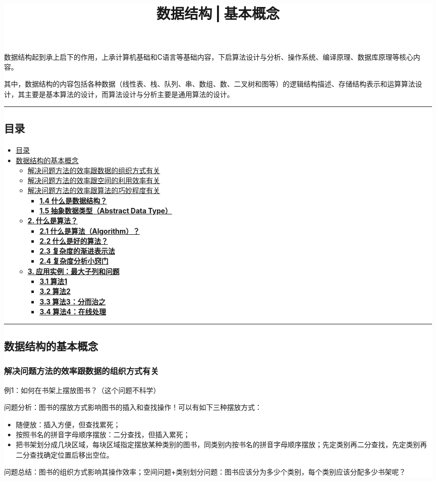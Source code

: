 ﻿---
layout: post
title: 数据结构 | 基本概念
categories: [数据结构]
description: 了解数据结构和算法的基本概念，并求解最大子列和问题
keywords: 数据结构, 抽象数据类型, 算法, 最大子列和
---

数据结构起到承上启下的作用，上承计算机基础和C语言等基础内容，下启算法设计与分析、操作系统、编译原理、数据库原理等核心内容。

其中，数据结构的内容包括各种数据（线性表、栈、队列、串、数组、数、二叉树和图等）的逻辑结构描述、存储结构表示和运算算法设计，其主要是基本算法的设计，而算法设计与分析主要是通用算法的设计。

---

## 目录


- [目录](#目录)
- [数据结构的基本概念](#数据结构的基本概念)
    - [解决问题方法的效率跟数据的组织方式有关](#解决问题方法的效率跟数据的组织方式有关)
    - [解决问题方法的效率跟空间的利用效率有关](#解决问题方法的效率跟空间的利用效率有关)
    - [解决问题方法的效率跟算法的巧妙程度有关](#解决问题方法的效率跟算法的巧妙程度有关)
        - [**1.4 什么是数据结构？**](#14-什么是数据结构)
        - [**1.5 抽象数据类型（Abstract Data Type）**](#15-抽象数据类型abstract-data-type)
    - [**2. 什么是算法？**](#2-什么是算法)
        - [**2.1 什么是算法（Algorithm）？**](#21-什么是算法algorithm)
        - [**2.2 什么是好的算法？**](#22-什么是好的算法)
        - [**2.3 复杂度的渐进表示法**](#23-复杂度的渐进表示法)
        - [**2.4 复杂度分析小窍门**](#24-复杂度分析小窍门)
    - [**3. 应用实例：最大子列和问题**](#3-应用实例最大子列和问题)
        - [**3.1 算法1**](#31-算法1)
        - [**3.2 算法2**](#32-算法2)
        - [**3.3 算法3：分而治之**](#33-算法3分而治之)
        - [**3.4 算法4：在线处理**](#34-算法4在线处理)








----------
## 数据结构的基本概念

### 解决问题方法的效率跟数据的组织方式有关

例1：如何在书架上摆放图书？（这个问题不科学）

问题分析：图书的摆放方式影响图书的插入和查找操作！可以有如下三种摆放方式：
    
* 随便放：插入方便，但查找累死；
* 按照书名的拼音字母顺序摆放：二分查找，但插入累死；
* 把书架划分成几块区域，每块区域指定摆放某种类别的图书，同类别内按书名的拼音字母顺序摆放；先定类别再二分查找，先定类别再二分查找确定位置后移出空位。

问题总结：图书的组织方式影响其操作效率；空间问题+类别划分问题：图书应该分为多少个类别，每个类别应该分配多少书架呢？
